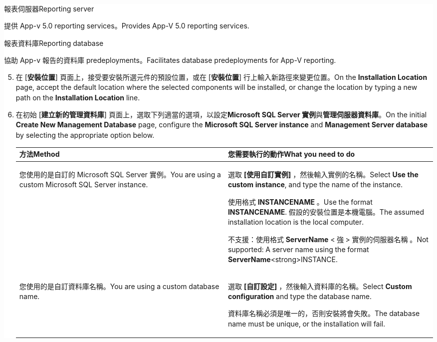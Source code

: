    <td align="left"><p><span data-ttu-id="9c357-127">報表伺服器</span><span class="sxs-lookup"><span data-stu-id="9c357-127">Reporting server</span></span></p></td>
   <td align="left"><p><span data-ttu-id="9c357-128">提供 App-v 5.0 reporting services。</span><span class="sxs-lookup"><span data-stu-id="9c357-128">Provides App-V 5.0 reporting services.</span></span></p></td>
   </tr>
   <tr class="odd">
   <td align="left"><p><span data-ttu-id="9c357-129">報表資料庫</span><span class="sxs-lookup"><span data-stu-id="9c357-129">Reporting database</span></span></p></td>
   <td align="left"><p><span data-ttu-id="9c357-130">協助 App-v 報告的資料庫 predeployments。</span><span class="sxs-lookup"><span data-stu-id="9c357-130">Facilitates database predeployments for App-V reporting.</span></span></p></td>
   </tr>
   </tbody>
   </table>

     

5. <span data-ttu-id="9c357-131">在 [**安裝位置**] 頁面上，接受要安裝所選元件的預設位置，或在 [**安裝位置**] 行上輸入新路徑來變更位置。</span><span class="sxs-lookup"><span data-stu-id="9c357-131">On the **Installation Location** page, accept the default location where the selected components will be installed, or change the location by typing a new path on the **Installation Location** line.</span></span>

6. <span data-ttu-id="9c357-132">在初始 [**建立新的管理資料庫**] 頁面上，選取下列適當的選項，以設定**Microsoft SQL Server 實例**與**管理伺服器資料庫**。</span><span class="sxs-lookup"><span data-stu-id="9c357-132">On the initial **Create New Management Database** page, configure the **Microsoft SQL Server instance** and **Management Server database** by selecting the appropriate option below.</span></span>

   <table>
   <colgroup>
   <col width="50%" />
   <col width="50%" />
   </colgroup>
   <thead>
   <tr class="header">
   <th align="left"><span data-ttu-id="9c357-133">方法</span><span class="sxs-lookup"><span data-stu-id="9c357-133">Method</span></span></th>
   <th align="left"><span data-ttu-id="9c357-134">您需要執行的動作</span><span class="sxs-lookup"><span data-stu-id="9c357-134">What you need to do</span></span></th>
   </tr>
   </thead>
   <tbody>
   <tr class="odd">
   <td align="left"><p><span data-ttu-id="9c357-135">您使用的是自訂的 Microsoft SQL Server 實例。</span><span class="sxs-lookup"><span data-stu-id="9c357-135">You are using a custom Microsoft SQL Server instance.</span></span></p></td>
   <td align="left"><p><span data-ttu-id="9c357-136">選取 <strong> [使用自訂實例] </strong> ，然後輸入實例的名稱。</span><span class="sxs-lookup"><span data-stu-id="9c357-136">Select <strong>Use the custom instance</strong>, and type the name of the instance.</span></span></p>
   <p><span data-ttu-id="9c357-137">使用格式 <strong> INSTANCENAME </strong> 。</span><span class="sxs-lookup"><span data-stu-id="9c357-137">Use the format <strong>INSTANCENAME</strong>.</span></span> <span data-ttu-id="9c357-138">假設的安裝位置是本機電腦。</span><span class="sxs-lookup"><span data-stu-id="9c357-138">The assumed installation location is the local computer.</span></span></p>
   <p><span data-ttu-id="9c357-139">不支援：使用格式 <strong> ServerName </strong> &lt; 強 &gt; 實例的伺服器名稱 </strong> 。</span><span class="sxs-lookup"><span data-stu-id="9c357-139">Not supported: A server name using the format <strong>ServerName</strong>&lt;strong&gt;INSTANCE</strong>.</span></span></p></td>
   </tr>
   <tr class="even">
   <td align="left"><p><span data-ttu-id="9c357-140">您使用的是自訂資料庫名稱。</span><span class="sxs-lookup"><span data-stu-id="9c357-140">You are using a custom database name.</span></span></p></td>
   <td align="left"><p><span data-ttu-id="9c357-141">選取 <strong> [自訂設定] </strong> ，然後輸入資料庫的名稱。</span><span class="sxs-lookup"><span data-stu-id="9c357-141">Select <strong>Custom configuration</strong> and type the database name.</span></span></p>
   <p><span data-ttu-id="9c357-142">資料庫名稱必須是唯一的，否則安裝將會失敗。</span><span class="sxs-lookup"><span data-stu-id="9c357-142">The database name must be unique, or the installation will fail.</span></span></p></td>